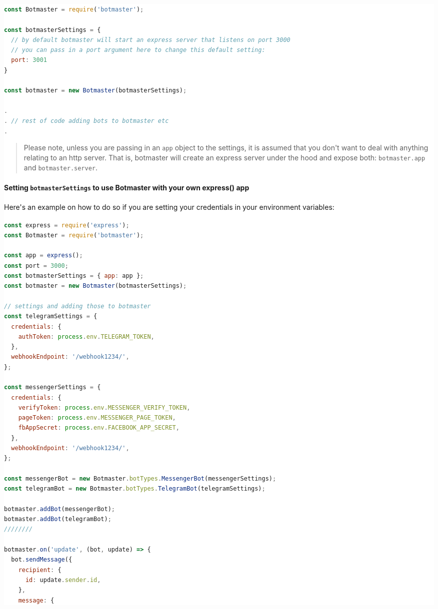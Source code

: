 ```js
const Botmaster = require('botmaster');

const botmasterSettings = {
  // by default botmaster will start an express server that listens on port 3000
  // you can pass in a port argument here to change this default setting:
  port: 3001
}

const botmaster = new Botmaster(botmasterSettings);

.
. // rest of code adding bots to botmaster etc
.

```

>Please note, unless you are passing in an `app` object to the settings, it is assumed that you don't want to deal with anything relating to an http server. That is, botmaster will create an express server under the hood and expose both: `botmaster.app` and `botmaster.server`.

#### Setting `botmasterSettings` to use Botmaster with your own express() app

Here's an example on how to do so if you are setting your credentials in your environment variables:

```js
const express = require('express');
const Botmaster = require('botmaster');

const app = express();
const port = 3000;
const botmasterSettings = { app: app };
const botmaster = new Botmaster(botmasterSettings);

// settings and adding those to botmaster
const telegramSettings = {
  credentials: {
    authToken: process.env.TELEGRAM_TOKEN,
  },
  webhookEndpoint: '/webhook1234/',
};

const messengerSettings = {
  credentials: {
    verifyToken: process.env.MESSENGER_VERIFY_TOKEN,
    pageToken: process.env.MESSENGER_PAGE_TOKEN,
    fbAppSecret: process.env.FACEBOOK_APP_SECRET,
  },
  webhookEndpoint: '/webhook1234/',
};

const messengerBot = new Botmaster.botTypes.MessengerBot(messengerSettings);
const telegramBot = new Botmaster.botTypes.TelegramBot(telegramSettings);

botmaster.addBot(messengerBot);
botmaster.addBot(telegramBot);
////////

botmaster.on('update', (bot, update) => {
  bot.sendMessage({
    recipient: {
      id: update.sender.id,
    },
    message: {
```